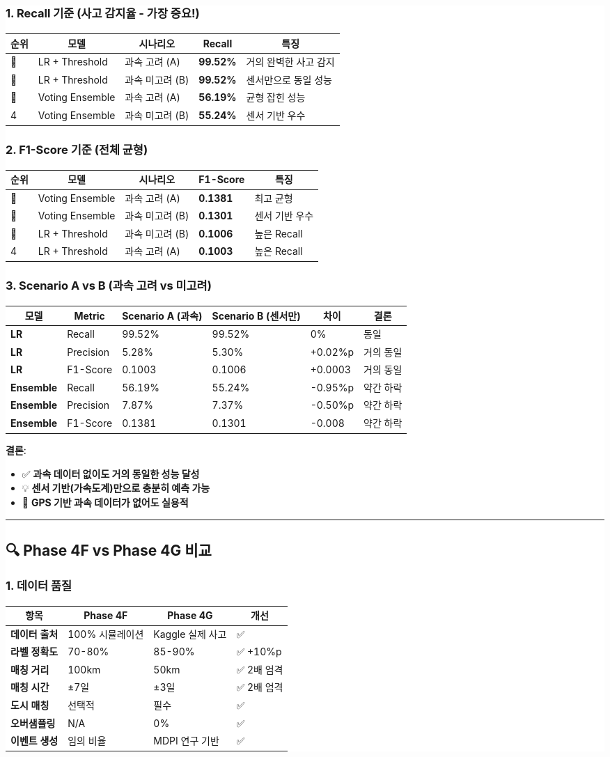 ### 1. Recall 기준 (사고 감지율 - 가장 중요!)

| 순위 | 모델 | 시나리오 | Recall | 특징 |
|------|------|----------|--------|------|
| 🥇 | LR + Threshold | 과속 고려 (A) | **99.52%** | 거의 완벽한 사고 감지 |
| 🥇 | LR + Threshold | 과속 미고려 (B) | **99.52%** | 센서만으로 동일 성능 |
| 🥉 | Voting Ensemble | 과속 고려 (A) | **56.19%** | 균형 잡힌 성능 |
| 4 | Voting Ensemble | 과속 미고려 (B) | **55.24%** | 센서 기반 우수 |

### 2. F1-Score 기준 (전체 균형)

| 순위 | 모델 | 시나리오 | F1-Score | 특징 |
|------|------|----------|----------|------|
| 🥇 | Voting Ensemble | 과속 고려 (A) | **0.1381** | 최고 균형 |
| 🥈 | Voting Ensemble | 과속 미고려 (B) | **0.1301** | 센서 기반 우수 |
| 🥉 | LR + Threshold | 과속 미고려 (B) | **0.1006** | 높은 Recall |
| 4 | LR + Threshold | 과속 고려 (A) | **0.1003** | 높은 Recall |

### 3. Scenario A vs B (과속 고려 vs 미고려)

| 모델 | Metric | Scenario A (과속) | Scenario B (센서만) | 차이 | 결론 |
|------|--------|-------------------|---------------------|------|------|
| **LR** | Recall | 99.52% | 99.52% | 0% | 동일 |
| **LR** | Precision | 5.28% | 5.30% | +0.02%p | 거의 동일 |
| **LR** | F1-Score | 0.1003 | 0.1006 | +0.0003 | 거의 동일 |
| **Ensemble** | Recall | 56.19% | 55.24% | -0.95%p | 약간 하락 |
| **Ensemble** | Precision | 7.87% | 7.37% | -0.50%p | 약간 하락 |
| **Ensemble** | F1-Score | 0.1381 | 0.1301 | -0.008 | 약간 하락 |

**결론**:
- ✅ **과속 데이터 없이도 거의 동일한 성능 달성**
- 💡 **센서 기반(가속도계)만으로 충분히 예측 가능**
- 📌 **GPS 기반 과속 데이터가 없어도 실용적**

---

## 🔍 Phase 4F vs Phase 4G 비교

### 1. 데이터 품질

| 항목 | Phase 4F | Phase 4G | 개선 |
|------|----------|----------|------|
| **데이터 출처** | 100% 시뮬레이션 | Kaggle 실제 사고 | ✅ |
| **라벨 정확도** | 70-80% | 85-90% | ✅ +10%p |
| **매칭 거리** | 100km | 50km | ✅ 2배 엄격 |
| **매칭 시간** | ±7일 | ±3일 | ✅ 2배 엄격 |
| **도시 매칭** | 선택적 | 필수 | ✅ |
| **오버샘플링** | N/A | 0% | ✅ |
| **이벤트 생성** | 임의 비율 | MDPI 연구 기반 | ✅ |
